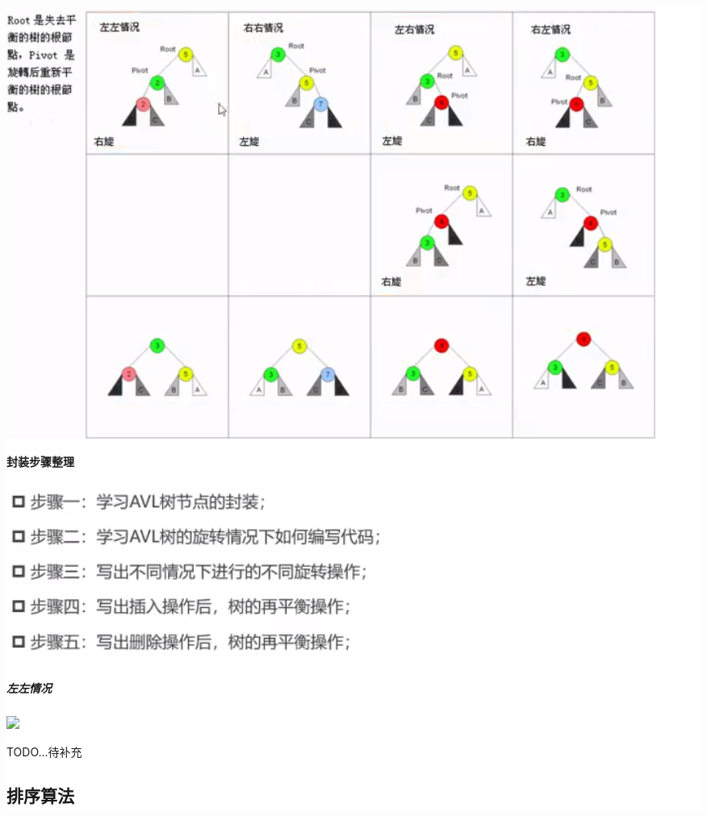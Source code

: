![](/images/algorithm/旋转.png)

**封装步骤整理**

![](/images/algorithm/avl封装.png)

##### 左左情况

![](/images/algorithm/左左.png)

TODO...待补充

## 排序算法
